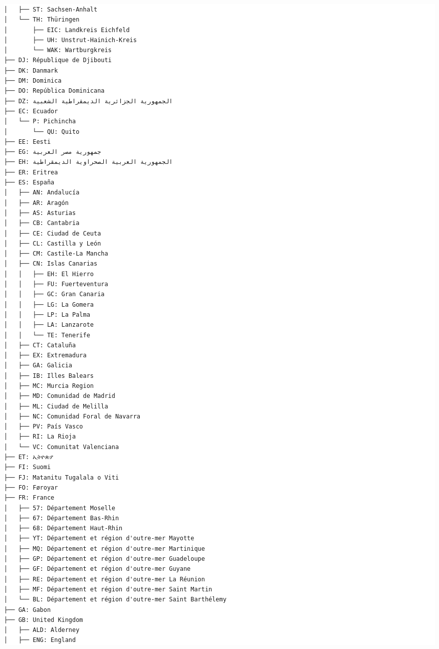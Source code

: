 ```
│   ├── ST: Sachsen-Anhalt
│   └── TH: Thüringen
│       ├── EIC: Landkreis Eichfeld
│       ├── UH: Unstrut-Hainich-Kreis
│       └── WAK: Wartburgkreis
├── DJ: République de Djibouti
├── DK: Danmark
├── DM: Dominica
├── DO: República Dominicana
├── DZ: الجمهورية الجزائرية الديمقراطية الشعبية
├── EC: Ecuador
│   └── P: Pichincha
│       └── QU: Quito
├── EE: Eesti
├── EG: جمهورية مصر العربية
├── EH: الجمهورية العربية الصحراوية الديمقراطية
├── ER: Eritrea
├── ES: España
│   ├── AN: Andalucía
│   ├── AR: Aragón
│   ├── AS: Asturias
│   ├── CB: Cantabria
│   ├── CE: Ciudad de Ceuta
│   ├── CL: Castilla y León
│   ├── CM: Castile-La Mancha
│   ├── CN: Islas Canarias
│   │   ├── EH: El Hierro
│   │   ├── FU: Fuerteventura
│   │   ├── GC: Gran Canaria
│   │   ├── LG: La Gomera
│   │   ├── LP: La Palma
│   │   ├── LA: Lanzarote
│   │   └── TE: Tenerife
│   ├── CT: Cataluña
│   ├── EX: Extremadura
│   ├── GA: Galicia
│   ├── IB: Illes Balears
│   ├── MC: Murcia Region
│   ├── MD: Comunidad de Madrid
│   ├── ML: Ciudad de Melilla
│   ├── NC: Comunidad Foral de Navarra
│   ├── PV: País Vasco
│   ├── RI: La Rioja
│   └── VC: Comunitat Valenciana
├── ET: ኢትዮጵያ
├── FI: Suomi
├── FJ: Matanitu Tugalala o Viti
├── FO: Føroyar
├── FR: France
│   ├── 57: Département Moselle
│   ├── 67: Département Bas-Rhin
│   ├── 68: Département Haut-Rhin
│   ├── YT: Département et région d'outre-mer Mayotte
│   ├── MQ: Département et région d'outre-mer Martinique
│   ├── GP: Département et région d'outre-mer Guadeloupe
│   ├── GF: Département et région d'outre-mer Guyane
│   ├── RE: Département et région d'outre-mer La Réunion
│   ├── MF: Département et région d'outre-mer Saint Martin
│   └── BL: Département et région d'outre-mer Saint Barthélemy
├── GA: Gabon
├── GB: United Kingdom
│   ├── ALD: Alderney
│   ├── ENG: England
```